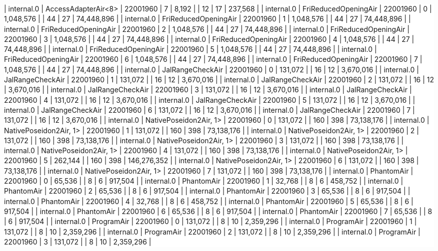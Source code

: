 | internal.0 | AccessAdapterAir<8> | 22001960 | 7 | 8,192 |  | 12 | 17 | 237,568 | 
| internal.0 | FriReducedOpeningAir | 22001960 | 0 | 1,048,576 |  | 44 | 27 | 74,448,896 | 
| internal.0 | FriReducedOpeningAir | 22001960 | 1 | 1,048,576 |  | 44 | 27 | 74,448,896 | 
| internal.0 | FriReducedOpeningAir | 22001960 | 2 | 1,048,576 |  | 44 | 27 | 74,448,896 | 
| internal.0 | FriReducedOpeningAir | 22001960 | 3 | 1,048,576 |  | 44 | 27 | 74,448,896 | 
| internal.0 | FriReducedOpeningAir | 22001960 | 4 | 1,048,576 |  | 44 | 27 | 74,448,896 | 
| internal.0 | FriReducedOpeningAir | 22001960 | 5 | 1,048,576 |  | 44 | 27 | 74,448,896 | 
| internal.0 | FriReducedOpeningAir | 22001960 | 6 | 1,048,576 |  | 44 | 27 | 74,448,896 | 
| internal.0 | FriReducedOpeningAir | 22001960 | 7 | 1,048,576 |  | 44 | 27 | 74,448,896 | 
| internal.0 | JalRangeCheckAir | 22001960 | 0 | 131,072 |  | 16 | 12 | 3,670,016 | 
| internal.0 | JalRangeCheckAir | 22001960 | 1 | 131,072 |  | 16 | 12 | 3,670,016 | 
| internal.0 | JalRangeCheckAir | 22001960 | 2 | 131,072 |  | 16 | 12 | 3,670,016 | 
| internal.0 | JalRangeCheckAir | 22001960 | 3 | 131,072 |  | 16 | 12 | 3,670,016 | 
| internal.0 | JalRangeCheckAir | 22001960 | 4 | 131,072 |  | 16 | 12 | 3,670,016 | 
| internal.0 | JalRangeCheckAir | 22001960 | 5 | 131,072 |  | 16 | 12 | 3,670,016 | 
| internal.0 | JalRangeCheckAir | 22001960 | 6 | 131,072 |  | 16 | 12 | 3,670,016 | 
| internal.0 | JalRangeCheckAir | 22001960 | 7 | 131,072 |  | 16 | 12 | 3,670,016 | 
| internal.0 | NativePoseidon2Air<BabyBearParameters>, 1> | 22001960 | 0 | 131,072 |  | 160 | 398 | 73,138,176 | 
| internal.0 | NativePoseidon2Air<BabyBearParameters>, 1> | 22001960 | 1 | 131,072 |  | 160 | 398 | 73,138,176 | 
| internal.0 | NativePoseidon2Air<BabyBearParameters>, 1> | 22001960 | 2 | 131,072 |  | 160 | 398 | 73,138,176 | 
| internal.0 | NativePoseidon2Air<BabyBearParameters>, 1> | 22001960 | 3 | 131,072 |  | 160 | 398 | 73,138,176 | 
| internal.0 | NativePoseidon2Air<BabyBearParameters>, 1> | 22001960 | 4 | 131,072 |  | 160 | 398 | 73,138,176 | 
| internal.0 | NativePoseidon2Air<BabyBearParameters>, 1> | 22001960 | 5 | 262,144 |  | 160 | 398 | 146,276,352 | 
| internal.0 | NativePoseidon2Air<BabyBearParameters>, 1> | 22001960 | 6 | 131,072 |  | 160 | 398 | 73,138,176 | 
| internal.0 | NativePoseidon2Air<BabyBearParameters>, 1> | 22001960 | 7 | 131,072 |  | 160 | 398 | 73,138,176 | 
| internal.0 | PhantomAir | 22001960 | 0 | 65,536 |  | 8 | 6 | 917,504 | 
| internal.0 | PhantomAir | 22001960 | 1 | 32,768 |  | 8 | 6 | 458,752 | 
| internal.0 | PhantomAir | 22001960 | 2 | 65,536 |  | 8 | 6 | 917,504 | 
| internal.0 | PhantomAir | 22001960 | 3 | 65,536 |  | 8 | 6 | 917,504 | 
| internal.0 | PhantomAir | 22001960 | 4 | 32,768 |  | 8 | 6 | 458,752 | 
| internal.0 | PhantomAir | 22001960 | 5 | 65,536 |  | 8 | 6 | 917,504 | 
| internal.0 | PhantomAir | 22001960 | 6 | 65,536 |  | 8 | 6 | 917,504 | 
| internal.0 | PhantomAir | 22001960 | 7 | 65,536 |  | 8 | 6 | 917,504 | 
| internal.0 | ProgramAir | 22001960 | 0 | 131,072 |  | 8 | 10 | 2,359,296 | 
| internal.0 | ProgramAir | 22001960 | 1 | 131,072 |  | 8 | 10 | 2,359,296 | 
| internal.0 | ProgramAir | 22001960 | 2 | 131,072 |  | 8 | 10 | 2,359,296 | 
| internal.0 | ProgramAir | 22001960 | 3 | 131,072 |  | 8 | 10 | 2,359,296 | 